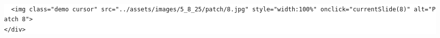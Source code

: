       <img class="demo cursor" src="../assets/images/5_8_25/patch/8.jpg" style="width:100%" onclick="currentSlide(8)" alt="Patch 8">
    </div>
  </div>
</div>

<script>
let slideIndex = 1;
showSlides(slideIndex);

function plusSlides(n) {
  showSlides(slideIndex += n);
}

function currentSlide(n) {
  showSlides(slideIndex = n);
}

function showSlides(n) {
  let i;
  let slides = document.getElementsByClassName("mySlides");
  let dots = document.getElementsByClassName("demo");
  let captionText = document.getElementById("caption");
  if (n > slides.length) {slideIndex = 1}
  if (n < 1) {slideIndex = slides.length}
  for (i = 0; i < slides.length; i++) {
    slides[i].style.display = "none";
  }
  for (i = 0; i < dots.length; i++) {
    dots[i].className = dots[i].className.replace(" active", "");
  }
  slides[slideIndex-1].style.display = "block";
  dots[slideIndex-1].className += " active";
  captionText.innerHTML = dots[slideIndex-1].alt;